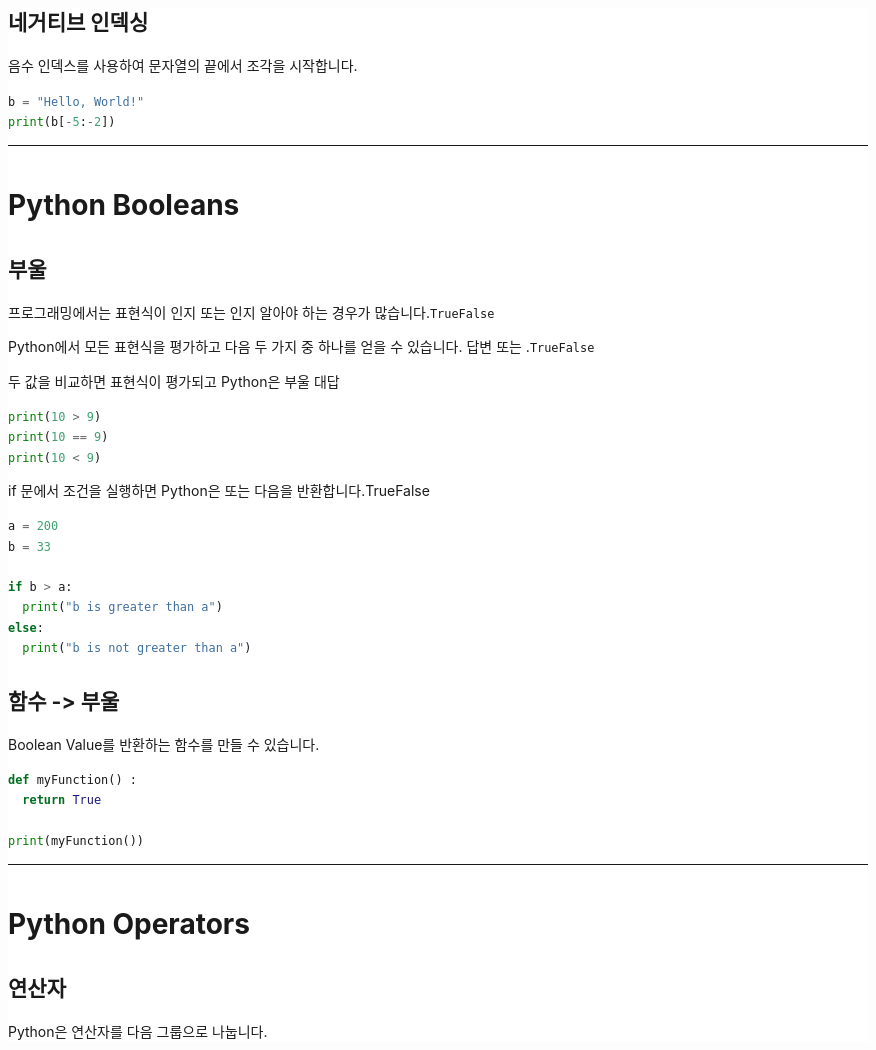 ## 네거티브 인덱싱
음수 인덱스를 사용하여 문자열의 끝에서 조각을 시작합니다.
```python
b = "Hello, World!"
print(b[-5:-2])
```
---

# Python Booleans

## 부울 
프로그래밍에서는 표현식이 인지 또는 인지 알아야 하는 경우가 많습니다.`TrueFalse`

Python에서 모든 표현식을 평가하고 다음 두 가지 중 하나를 얻을 수 있습니다. 
답변 또는 .`TrueFalse`

두 값을 비교하면 표현식이 평가되고 Python은 부울 대답
```python
print(10 > 9)
print(10 == 9)
print(10 < 9)
```
if 문에서 조건을 실행하면 Python은 또는 다음을 반환합니다.TrueFalse

```python
a = 200
b = 33

if b > a:
  print("b is greater than a")
else:
  print("b is not greater than a")
```

## 함수 -> 부울
Boolean Value를 반환하는 함수를 만들 수 있습니다.
```python
def myFunction() :
  return True

print(myFunction())
```
---
# Python Operators

## 연산자
Python은 연산자를 다음 그룹으로 나눕니다.
